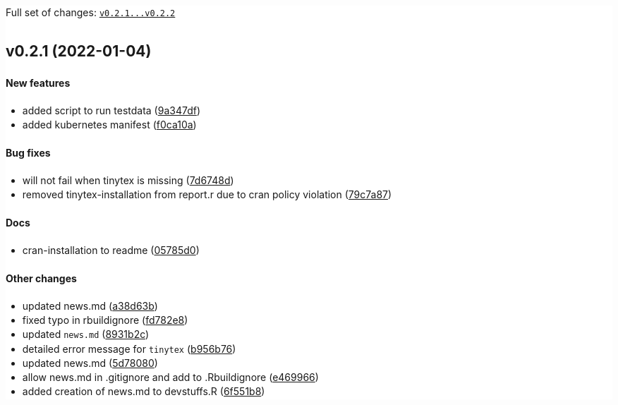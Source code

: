 Full set of changes:
[`v0.2.1...v0.2.2`](https://git.uk-erlangen.de/mik-diz/mik-diz-phd/DQA/dqastats/compare/v0.2.1...v0.2.2)

## v0.2.1 (2022-01-04)

#### New features

-   added script to run testdata
    ([9a347df](https://git.uk-erlangen.de/mik-diz/mik-diz-phd/DQA/dqastats/tree/9a347df1341e090bccc40cf12754501a1e331a89))
-   added kubernetes manifest
    ([f0ca10a](https://git.uk-erlangen.de/mik-diz/mik-diz-phd/DQA/dqastats/tree/f0ca10a7956dc4dbdc0d420304484ff79a6ba1fd))

#### Bug fixes

-   will not fail when tinytex is missing
    ([7d6748d](https://git.uk-erlangen.de/mik-diz/mik-diz-phd/DQA/dqastats/tree/7d6748deb432f8e584e0491ce408ceb4a3cc8210))
-   removed tinytex-installation from report.r due to cran policy
    violation
    ([79c7a87](https://git.uk-erlangen.de/mik-diz/mik-diz-phd/DQA/dqastats/tree/79c7a87c60e3fe027cb7390b1fe934c5b75bd5ea))

#### Docs

-   cran-installation to readme
    ([05785d0](https://git.uk-erlangen.de/mik-diz/mik-diz-phd/DQA/dqastats/tree/05785d049d6082962971526ea6b934f4926f5f6a))

#### Other changes

-   updated news.md
    ([a38d63b](https://git.uk-erlangen.de/mik-diz/mik-diz-phd/DQA/dqastats/tree/a38d63bf7e0996fae8c3394dd699200112ef36d1))
-   fixed typo in rbuildignore
    ([fd782e8](https://git.uk-erlangen.de/mik-diz/mik-diz-phd/DQA/dqastats/tree/fd782e896759ed67a7d2b21cf7794ea8b9b01e47))
-   updated `news.md`
    ([8931b2c](https://git.uk-erlangen.de/mik-diz/mik-diz-phd/DQA/dqastats/tree/8931b2c91f38a302a9bdd0f9574a924a37055b46))
-   detailed error message for `tinytex`
    ([b956b76](https://git.uk-erlangen.de/mik-diz/mik-diz-phd/DQA/dqastats/tree/b956b765a33c646bb85b01ed86b87b507c5f1766))
-   updated news.md
    ([5d78080](https://git.uk-erlangen.de/mik-diz/mik-diz-phd/DQA/dqastats/tree/5d780803e926548e73bce4fcc86fbba689bbf424))
-   allow news.md in .gitignore and add to .Rbuildignore
    ([e469966](https://git.uk-erlangen.de/mik-diz/mik-diz-phd/DQA/dqastats/tree/e469966750c3a3598248662e85767c7c3d9f6f72))
-   added creation of news.md to devstuffs.R
    ([6f551b8](https://git.uk-erlangen.de/mik-diz/mik-diz-phd/DQA/dqastats/tree/6f551b8f149b791ec9805ec229e3a377d36e78a0))
